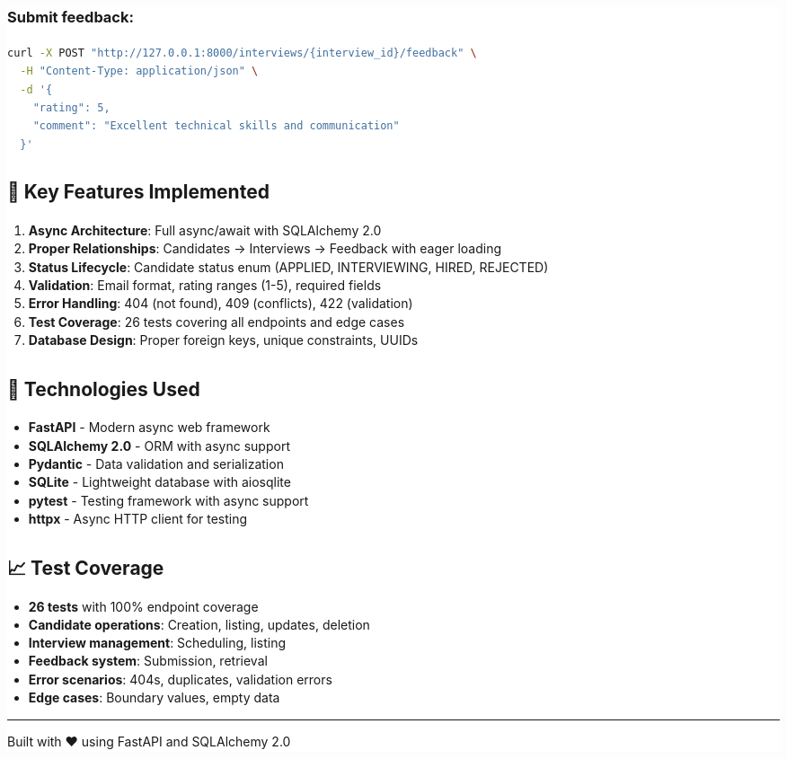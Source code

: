 ### Submit feedback:
```bash
curl -X POST "http://127.0.0.1:8000/interviews/{interview_id}/feedback" \
  -H "Content-Type: application/json" \
  -d '{
    "rating": 5,
    "comment": "Excellent technical skills and communication"
  }'
```

## 🎯 Key Features Implemented

1. **Async Architecture**: Full async/await with SQLAlchemy 2.0
2. **Proper Relationships**: Candidates → Interviews → Feedback with eager loading
3. **Status Lifecycle**: Candidate status enum (APPLIED, INTERVIEWING, HIRED, REJECTED)
4. **Validation**: Email format, rating ranges (1-5), required fields
5. **Error Handling**: 404 (not found), 409 (conflicts), 422 (validation)
6. **Test Coverage**: 26 tests covering all endpoints and edge cases
7. **Database Design**: Proper foreign keys, unique constraints, UUIDs

## 🔧 Technologies Used

- **FastAPI** - Modern async web framework
- **SQLAlchemy 2.0** - ORM with async support
- **Pydantic** - Data validation and serialization
- **SQLite** - Lightweight database with aiosqlite
- **pytest** - Testing framework with async support
- **httpx** - Async HTTP client for testing

## 📈 Test Coverage

- **26 tests** with 100% endpoint coverage
- **Candidate operations**: Creation, listing, updates, deletion
- **Interview management**: Scheduling, listing
- **Feedback system**: Submission, retrieval
- **Error scenarios**: 404s, duplicates, validation errors
- **Edge cases**: Boundary values, empty data

---

Built with ❤️ using FastAPI and SQLAlchemy 2.0
